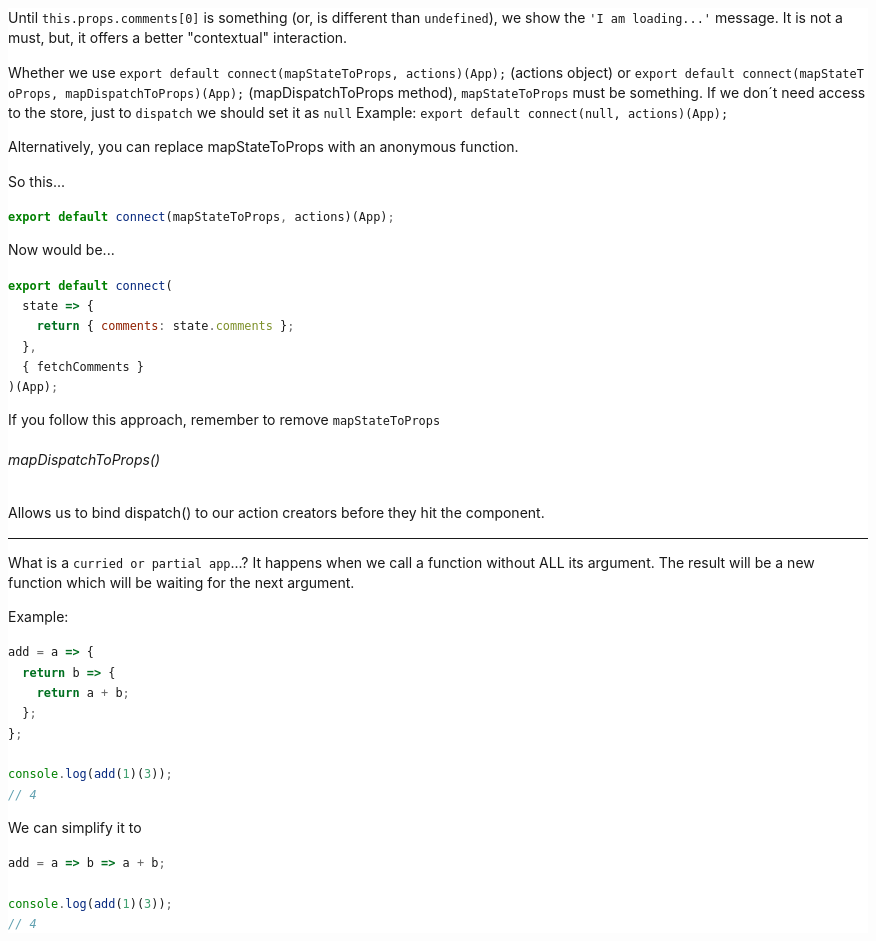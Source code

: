 Until `this.props.comments[0]` is something (or, is different than `undefined`), we show the `'I am loading...'` message. It is not a must, but, it offers a better "contextual" interaction.



Whether we use `export default connect(mapStateToProps, actions)(App);` (actions object) or `export default connect(mapStateToProps, mapDispatchToProps)(App);` (mapDispatchToProps method), `mapStateToProps` must be something. If we don´t need access to the store, just to `dispatch` we should set it as `null`
Example: `export default connect(null, actions)(App);`

Alternatively, you can replace mapStateToProps with an anonymous function.

So this...

```javascript
export default connect(mapStateToProps, actions)(App);
```

Now would be...

```javascript
export default connect(
  state => {
    return { comments: state.comments };
  },
  { fetchComments }
)(App);
```

If you follow this approach, remember to remove `mapStateToProps`

###### mapDispatchToProps()

Allows us to bind dispatch() to our action creators before they hit the component.



---

What is a `curried or partial app`...?
It happens when we call a function without ALL its argument. The result will be a new function which will be waiting for the next argument.

Example:

```javascript
add = a => {
  return b => {
    return a + b;
  };
};

console.log(add(1)(3));
// 4
```

We can simplify it to

```javascript
add = a => b => a + b;

console.log(add(1)(3));
// 4
```
